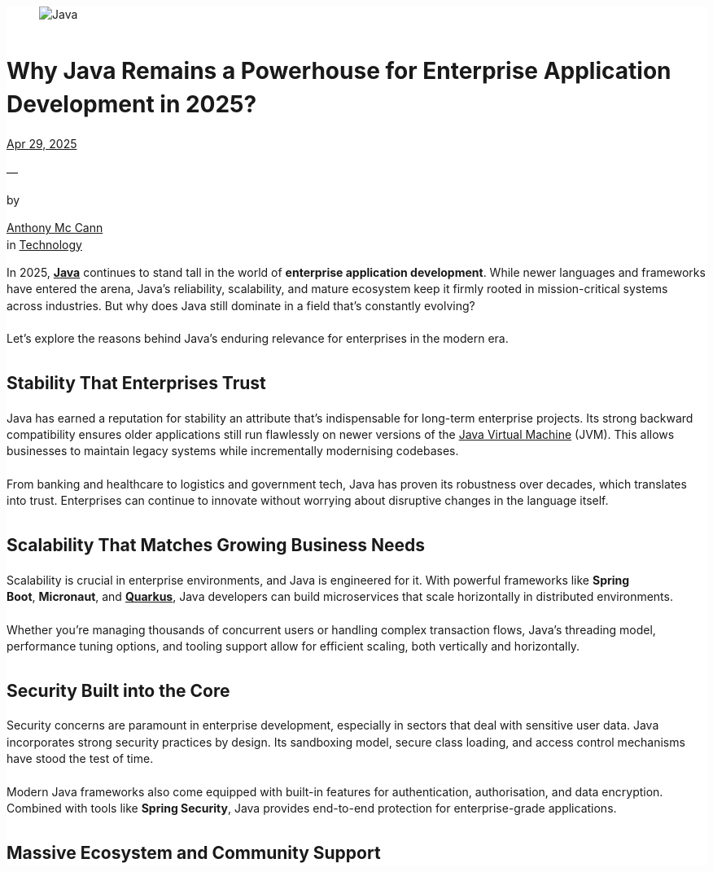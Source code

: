 
<div class="wp-block-group has-global-padding is-layout-constrained wp-block-group-is-layout-constrained" style="margin-bottom:var(--wp--preset--spacing--40);padding-top:var(--wp--preset--spacing--50)">
<figure class="wp-block-post-featured-image" style="margin-bottom:var(--wp--preset--spacing--40);"><img alt="Java" class="attachment-post-thumbnail size-post-thumbnail wp-post-image" decoding="async" fetchpriority="high" height="1080" sizes="(max-width: 1920px) 100vw, 1920px" src="https://www.devcentrehouse.eu/blogs/wp-content/uploads/2025/04/java-web.jpg" srcset="https://www.devcentrehouse.eu/blogs/wp-content/uploads/2025/04/java-web.jpg 1920w, https://www.devcentrehouse.eu/blogs/wp-content/uploads/2025/04/java-web-300x169.jpg 300w, https://www.devcentrehouse.eu/blogs/wp-content/uploads/2025/04/java-web-1024x576.jpg 1024w, https://www.devcentrehouse.eu/blogs/wp-content/uploads/2025/04/java-web-768x432.jpg 768w, https://www.devcentrehouse.eu/blogs/wp-content/uploads/2025/04/java-web-1536x864.jpg 1536w" style="object-fit:cover;" width="1920"/></figure>
<div class="wp-block-group is-vertical is-content-justification-stretch is-layout-flex wp-container-core-group-is-layout-6215b345 wp-block-group-is-layout-flex" style="padding-top:0;padding-bottom:0">
<h1 class="wp-block-post-title has-x-large-font-size">Why Java Remains a Powerhouse for Enterprise Application Development in 2025?</h1>
<div class="wp-block-template-part">
<div class="wp-block-group has-global-padding is-layout-constrained wp-block-group-is-layout-constrained">
<div class="wp-block-group is-content-justification-left is-layout-flex wp-container-core-group-is-layout-dfe8e91f wp-block-group-is-layout-flex">
<div class="wp-block-post-date"><time datetime="2025-04-29T14:19:26+00:00"><a href="https://www.devcentrehouse.eu/blogs/java-enterprise-app-development/">Apr 29, 2025</a></time></div>
<p class="has-contrast-2-color has-text-color">—</p>
<p class="has-small-font-size has-contrast-2-color has-text-color">by</p>
<div class="wp-block-post-author-name"><a class="wp-block-post-author-name__link" href="https://www.devcentrehouse.eu/blogs/author/adstar/" target="_self">Anthony Mc Cann</a></div>
<div class="taxonomy-category wp-block-post-terms"><span class="wp-block-post-terms__prefix">in </span><a href="https://www.devcentrehouse.eu/blogs/category/technology/" rel="tag">Technology</a></div>
</div>
</div>
</div>
</div>
</div>
<div class="entry-content alignfull wp-block-post-content has-global-padding is-layout-constrained wp-block-post-content-is-layout-constrained">
<p>In 2025, <strong><a href="https://www.devcentrehouse.eu/en/technologies/back-end/java">Java</a></strong> continues to stand tall in the world of <strong>enterprise application development</strong>. While newer languages and frameworks have entered the arena, Java’s reliability, scalability, and mature ecosystem keep it firmly rooted in mission-critical systems across industries. But why does Java still dominate in a field that’s constantly evolving?<br/><br/>Let’s explore the reasons behind Java’s enduring relevance for enterprises in the modern era.</p>
<h2 class="wp-block-heading">Stability That Enterprises Trust</h2>
<p>Java has earned a reputation for stability an attribute that’s indispensable for long-term enterprise projects. Its strong backward compatibility ensures older applications still run flawlessly on newer versions of the <a href="https://en.wikipedia.org/wiki/Java_virtual_machine" rel="noreferrer noopener" target="_blank">Java Virtual Machine</a> (JVM). This allows businesses to maintain legacy systems while incrementally modernising codebases.<br/><br/>From banking and healthcare to logistics and government tech, Java has proven its robustness over decades, which translates into trust. Enterprises can continue to innovate without worrying about disruptive changes in the language itself.</p>
<h2 class="wp-block-heading">Scalability That Matches Growing Business Needs</h2>
<p>Scalability is crucial in enterprise environments, and Java is engineered for it. With powerful frameworks like <strong>Spring Boot</strong>, <strong>Micronaut</strong>, and <strong><a href="https://en.wikipedia.org/wiki/Quarkus" rel="noopener" target="_blank">Quarkus</a></strong>, Java developers can build microservices that scale horizontally in distributed environments.<br/><br/>Whether you’re managing thousands of concurrent users or handling complex transaction flows, Java’s threading model, performance tuning options, and tooling support allow for efficient scaling, both vertically and horizontally.</p>
<h2 class="wp-block-heading">Security Built into the Core</h2>
<p>Security concerns are paramount in enterprise development, especially in sectors that deal with sensitive user data. Java incorporates strong security practices by design. Its sandboxing model, secure class loading, and access control mechanisms have stood the test of time.<br/><br/>Modern Java frameworks also come equipped with built-in features for authentication, authorisation, and data encryption. Combined with tools like <strong>Spring Security</strong>, Java provides end-to-end protection for enterprise-grade applications.</p>
<h2 class="wp-block-heading">Massive Ecosystem and Community Support</h2>